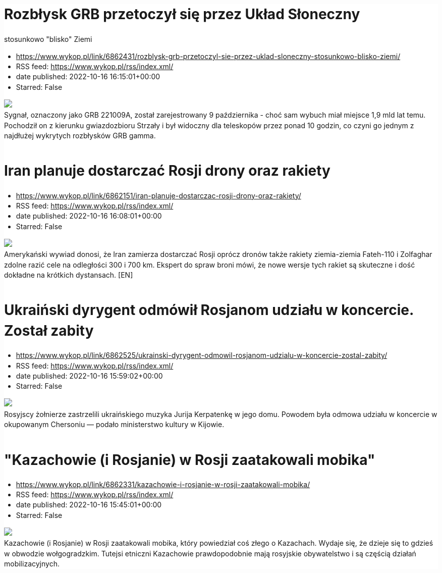 # Rozbłysk GRB przetoczył się przez Układ Słoneczny 
  stosunkowo "blisko" Ziemi
 - https://www.wykop.pl/link/6862431/rozblysk-grb-przetoczyl-sie-przez-uklad-sloneczny-stosunkowo-blisko-ziemi/
 - RSS feed: https://www.wykop.pl/rss/index.xml/
 - date published: 2022-10-16 16:15:01+00:00
 - Starred: False

<img src="https://www.wykop.pl/cdn/c3397993/link_1665928305IcYkntL2g9EESm7M2mXRr3,w104h74.jpg" /><br />
		 Sygnał, oznaczony jako GRB 221009A, został zarejestrowany 9 października - choć sam wybuch miał miejsce 1,9 mld lat temu. Pochodził on z kierunku gwiazdozbioru Strzały i był widoczny dla teleskopów przez ponad 10 godzin, co czyni go jednym z najdłużej wykrytych rozbłysków GRB gamma.

# Iran planuje dostarczać Rosji drony oraz rakiety
 - https://www.wykop.pl/link/6862151/iran-planuje-dostarczac-rosji-drony-oraz-rakiety/
 - RSS feed: https://www.wykop.pl/rss/index.xml/
 - date published: 2022-10-16 16:08:01+00:00
 - Starred: False

<img src="https://www.wykop.pl/cdn/c3397993/link_1665913915mP4AS018PSwurH9o8Rw6o0,w104h74.jpg" /><br />
		 Amerykański wywiad donosi, że Iran zamierza dostarczać Rosji oprócz dronów także rakiety ziemia-ziemia Fateh-110 i Zolfaghar zdolne razić cele na odległości 300 i 700 km. Ekspert do spraw broni mówi, że nowe wersje tych rakiet są skuteczne i dość dokładne na krótkich dystansach. [EN]

# Ukraiński dyrygent odmówił Rosjanom udziału w koncercie. Został zabity
 - https://www.wykop.pl/link/6862525/ukrainski-dyrygent-odmowil-rosjanom-udzialu-w-koncercie-zostal-zabity/
 - RSS feed: https://www.wykop.pl/rss/index.xml/
 - date published: 2022-10-16 15:59:02+00:00
 - Starred: False

<img src="https://www.wykop.pl/cdn/c3397993/link_1665933267Uxue52taKtsj0FrxWmVoGq,w104h74.jpg" /><br />
		 Rosyjscy żołnierze zastrzelili ukraińskiego muzyka Jurija Kerpatenkę w jego domu. Powodem była odmowa udziału w koncercie w okupowanym Chersoniu — podało ministerstwo kultury w Kijowie.

# "Kazachowie (i Rosjanie) w Rosji zaatakowali mobika"
 - https://www.wykop.pl/link/6862331/kazachowie-i-rosjanie-w-rosji-zaatakowali-mobika/
 - RSS feed: https://www.wykop.pl/rss/index.xml/
 - date published: 2022-10-16 15:45:01+00:00
 - Starred: False

<img src="https://www.wykop.pl/cdn/c2526412/18-plus,w104h74.jpg" /><br />
		 Kazachowie (i Rosjanie) w Rosji zaatakowali mobika, który powiedział coś złego o Kazachach. Wydaje się, że dzieje się to gdzieś w obwodzie wołgogradzkim. Tutejsi etniczni Kazachowie prawdopodobnie mają rosyjskie obywatelstwo i są częścią działań mobilizacyjnych.
